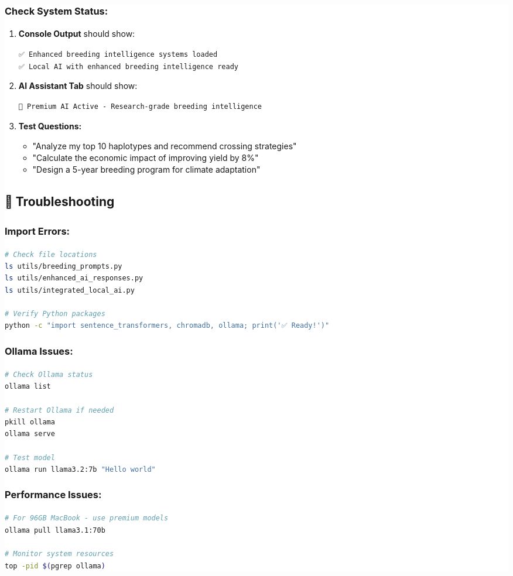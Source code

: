 ### **Check System Status:**
1. **Console Output** should show:
   ```
   ✅ Enhanced breeding intelligence systems loaded
   ✅ Local AI with enhanced breeding intelligence ready
   ```

2. **AI Assistant Tab** should show:
   ```
   🎉 Premium AI Active - Research-grade breeding intelligence
   ```

3. **Test Questions:**
   - "Analyze my top 10 haplotypes and recommend crossing strategies"
   - "Calculate the economic impact of improving yield by 8%"
   - "Design a 5-year breeding program for climate adaptation"

## 🔧 **Troubleshooting**

### **Import Errors:**
```bash
# Check file locations
ls utils/breeding_prompts.py
ls utils/enhanced_ai_responses.py
ls utils/integrated_local_ai.py

# Verify Python packages
python -c "import sentence_transformers, chromadb, ollama; print('✅ Ready!')"
```

### **Ollama Issues:**
```bash
# Check Ollama status
ollama list

# Restart Ollama if needed
pkill ollama
ollama serve

# Test model
ollama run llama3.2:7b "Hello world"
```

### **Performance Issues:**
```bash
# For 96GB MacBook - use premium models
ollama pull llama3.1:70b

# Monitor system resources
top -pid $(pgrep ollama)
```
